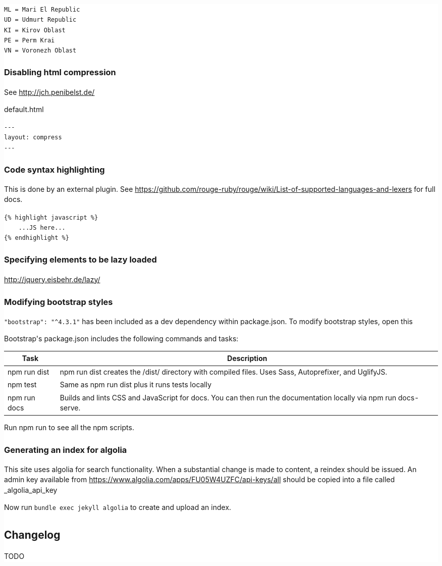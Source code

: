 ````
ML = Mari El Republic
UD = Udmurt Republic
KI = Kirov Oblast
PE = Perm Krai
VN = Voronezh Oblast
````

### Disabling html compression
See http://jch.penibelst.de/

default.html

```
---
layout: compress
---
```

### Code syntax highlighting
This is done by an external plugin. See https://github.com/rouge-ruby/rouge/wiki/List-of-supported-languages-and-lexers for full docs.

````
{% highlight javascript %}
    ...JS here...
{% endhighlight %}
````

### Specifying elements to be lazy loaded
http://jquery.eisbehr.de/lazy/

### Modifying bootstrap styles
````"bootstrap": "^4.3.1"```` has been included as a dev dependency within package.json.
To modify bootstrap styles, open this 

Bootstrap's package.json includes the following commands and tasks:

| Task         | Description                                                                                                      |
|--------------|------------------------------------------------------------------------------------------------------------------|
| npm run dist | npm run dist creates the /dist/ directory with compiled files. Uses Sass, Autoprefixer, and UglifyJS.            |
| npm test     | Same as npm run dist plus it runs tests locally                                                                  |
| npm run docs | Builds and lints CSS and JavaScript for docs. You can then run the documentation locally via npm run docs-serve. |

Run npm run to see all the npm scripts.

### Generating an index for algolia
This site uses algolia for search functionality. When a substantial change is made to content, a reindex should be issued.
An admin key available from https://www.algolia.com/apps/FU05W4UZFC/api-keys/all should be copied into a file called _algolia_api_key

Now run ````bundle exec jekyll algolia```` to create and upload an index.

## Changelog
TODO